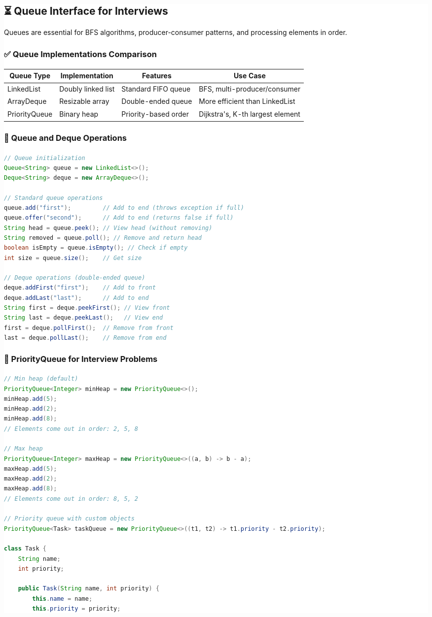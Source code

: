 ## ⏳ Queue Interface for Interviews

Queues are essential for BFS algorithms, producer-consumer patterns, and processing elements in order.

### ✅ Queue Implementations Comparison
| Queue Type | Implementation | Features | Use Case |
|------------|---------------|----------|----------|
| LinkedList | Doubly linked list | Standard FIFO queue | BFS, multi-producer/consumer |
| ArrayDeque | Resizable array | Double-ended queue | More efficient than LinkedList |
| PriorityQueue | Binary heap | Priority-based order | Dijkstra's, K-th largest element |

### 📌 Queue and Deque Operations
```java
// Queue initialization
Queue<String> queue = new LinkedList<>();
Deque<String> deque = new ArrayDeque<>();

// Standard queue operations
queue.add("first");         // Add to end (throws exception if full)
queue.offer("second");      // Add to end (returns false if full)
String head = queue.peek(); // View head (without removing)
String removed = queue.poll(); // Remove and return head
boolean isEmpty = queue.isEmpty(); // Check if empty
int size = queue.size();    // Get size

// Deque operations (double-ended queue)
deque.addFirst("first");    // Add to front
deque.addLast("last");      // Add to end
String first = deque.peekFirst(); // View front
String last = deque.peekLast();   // View end
first = deque.pollFirst();  // Remove from front
last = deque.pollLast();    // Remove from end
```

### 📌 PriorityQueue for Interview Problems
```java
// Min heap (default)
PriorityQueue<Integer> minHeap = new PriorityQueue<>();
minHeap.add(5);
minHeap.add(2);
minHeap.add(8);
// Elements come out in order: 2, 5, 8

// Max heap
PriorityQueue<Integer> maxHeap = new PriorityQueue<>((a, b) -> b - a);
maxHeap.add(5);
maxHeap.add(2);
maxHeap.add(8);
// Elements come out in order: 8, 5, 2

// Priority queue with custom objects
PriorityQueue<Task> taskQueue = new PriorityQueue<>((t1, t2) -> t1.priority - t2.priority);

class Task {
    String name;
    int priority;
    
    public Task(String name, int priority) {
        this.name = name;
        this.priority = priority;
```